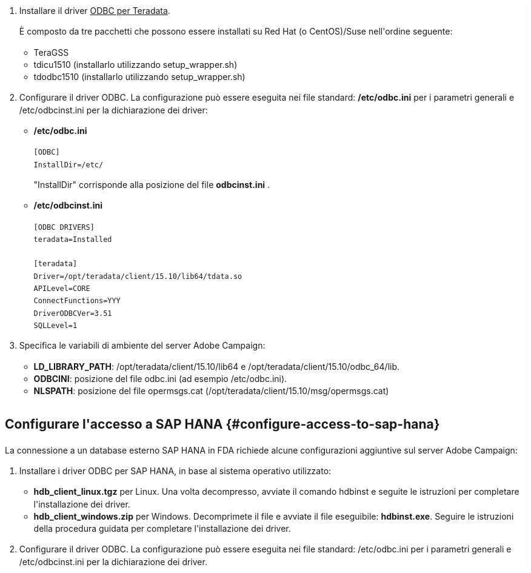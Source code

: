 1. Installare il driver [ODBC per Teradata](https://downloads.teradata.com/download/connectivity/odbc-driver/linux).

   È composto da tre pacchetti che possono essere installati su Red Hat (o CentOS)/Suse nell&#39;ordine seguente:

   * TeraGSS
   * tdicu1510 (installarlo utilizzando setup_wrapper.sh)
   * tdodbc1510 (installarlo utilizzando setup_wrapper.sh)

1. Configurare il driver ODBC. La configurazione può essere eseguita nei file standard: **/etc/odbc.ini** per i parametri generali e /etc/odbcinst.ini per la dichiarazione dei driver:

   * **/etc/odbc.ini**

      ```
      [ODBC]
      InstallDir=/etc/
      ```

      &quot;InstallDir&quot; corrisponde alla posizione del file **odbcinst.ini** .

   * **/etc/odbcinst.ini**

      ```
      [ODBC DRIVERS]
      teradata=Installed
      
      [teradata]
      Driver=/opt/teradata/client/15.10/lib64/tdata.so
      APILevel=CORE
      ConnectFunctions=YYY
      DriverODBCVer=3.51
      SQLLevel=1
      ```

1. Specifica le variabili di ambiente del server Adobe Campaign:

   * **LD_LIBRARY_PATH**: /opt/teradata/client/15.10/lib64 e /opt/teradata/client/15.10/odbc_64/lib.
   * **ODBCINI**: posizione del file odbc.ini (ad esempio /etc/odbc.ini).
   * **NLSPATH**: posizione del file opermsgs.cat (/opt/teradata/client/15.10/msg/opermsgs.cat)

## Configurare l&#39;accesso a SAP HANA {#configure-access-to-sap-hana}

La connessione a un database esterno SAP HANA in FDA richiede alcune configurazioni aggiuntive sul server Adobe Campaign:

1. Installare i driver ODBC per SAP HANA, in base al sistema operativo utilizzato:

   * **hdb_client_linux.tgz** per Linux. Una volta decompresso, avviate il comando hdbinst e seguite le istruzioni per completare l&#39;installazione dei driver.
   * **hdb_client_windows.zip** per Windows. Decomprimete il file e avviate il file eseguibile: **hdbinst.exe**. Seguire le istruzioni della procedura guidata per completare l&#39;installazione dei driver.

1. Configurare il driver ODBC. La configurazione può essere eseguita nei file standard: /etc/odbc.ini per i parametri generali e /etc/odbcinst.ini per la dichiarazione dei driver.
